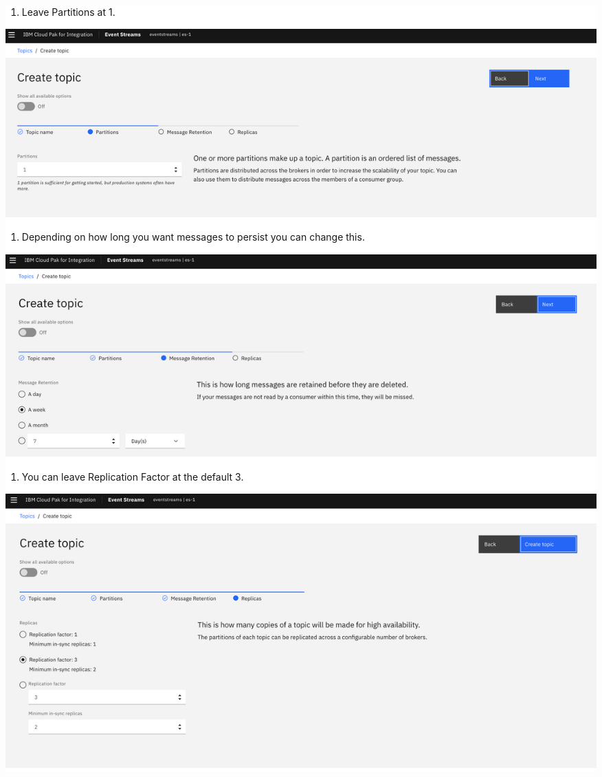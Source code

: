 1. Leave Partitions at 1.

  ![Partition](./images/partitions.png)

1. Depending on how long you want messages to persist you can change this.

  ![Message Retention](./images/message-retention.png)

1. You can leave Replication Factor at the default 3.

  ![Replication](./images/replicas.png)
